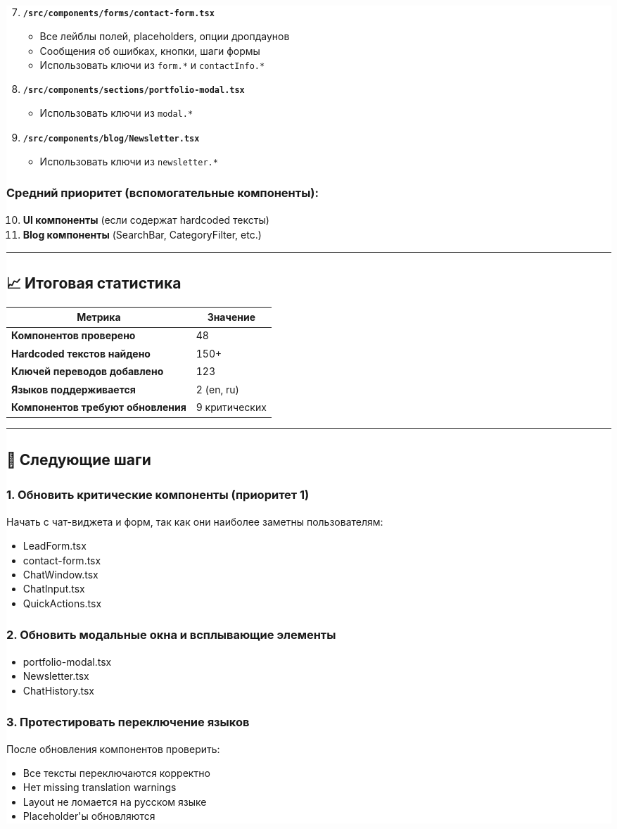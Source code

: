 7. **`/src/components/forms/contact-form.tsx`**
   - Все лейблы полей, placeholders, опции дропдаунов
   - Сообщения об ошибках, кнопки, шаги формы
   - Использовать ключи из `form.*` и `contactInfo.*`

8. **`/src/components/sections/portfolio-modal.tsx`**
   - Использовать ключи из `modal.*`

9. **`/src/components/blog/Newsletter.tsx`**
   - Использовать ключи из `newsletter.*`

### Средний приоритет (вспомогательные компоненты):

10. **UI компоненты** (если содержат hardcoded тексты)
11. **Blog компоненты** (SearchBar, CategoryFilter, etc.)

---

## 📈 Итоговая статистика

| Метрика | Значение |
|---------|----------|
| **Компонентов проверено** | 48 |
| **Hardcoded текстов найдено** | 150+ |
| **Ключей переводов добавлено** | 123 |
| **Языков поддерживается** | 2 (en, ru) |
| **Компонентов требуют обновления** | 9 критических |

---

## 🎯 Следующие шаги

### 1. Обновить критические компоненты (приоритет 1)
Начать с чат-виджета и форм, так как они наиболее заметны пользователям:
- LeadForm.tsx
- contact-form.tsx
- ChatWindow.tsx
- ChatInput.tsx
- QuickActions.tsx

### 2. Обновить модальные окна и всплывающие элементы
- portfolio-modal.tsx
- Newsletter.tsx
- ChatHistory.tsx

### 3. Протестировать переключение языков
После обновления компонентов проверить:
- Все тексты переключаются корректно
- Нет missing translation warnings
- Layout не ломается на русском языке
- Placeholder'ы обновляются
